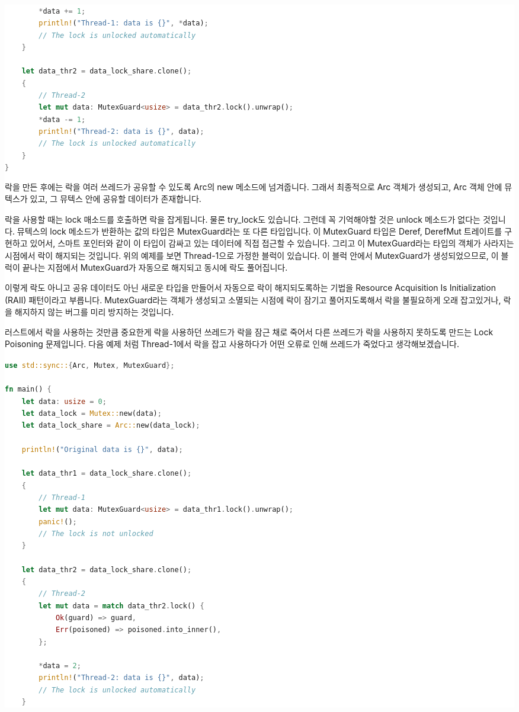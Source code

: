 ```rust
        *data += 1;
        println!("Thread-1: data is {}", *data);
        // The lock is unlocked automatically
    }

    let data_thr2 = data_lock_share.clone();
    {
        // Thread-2
        let mut data: MutexGuard<usize> = data_thr2.lock().unwrap();
        *data -= 1;
        println!("Thread-2: data is {}", data);
        // The lock is unlocked automatically
    }
}
```

락을 만든 후에는 락을 여러 쓰레드가 공유할 수 있도록 Arc의 new 메소드에 넘겨줍니다.
그래서 최종적으로 Arc 객체가 생성되고, Arc 객체 안에 뮤텍스가 있고, 그 뮤텍스 안에 공유할 데이터가 존재합니다.

락을 사용할 때는 lock 매소드를 호출하면 락을 잡게됩니다.
물론 try_lock도 있습니다.
그런데 꼭 기억해야할 것은 unlock 메소드가 없다는 것입니다.
뮤텍스의 lock 메소드가 반환하는 값의 타입은 MutexGuard라는 또 다른 타입입니다.
이 MutexGuard 타입은 Deref, DerefMut 트레이트를 구현하고 있어서, 스마트 포인터와 같이 이 타입이 감싸고 있는 데이터에 직접 접근할 수 있습니다.
그리고 이 MutexGuard라는 타입의 객체가 사라지는 시점에서 락이 해지되는 것입니다.
위의 예제를 보면 Thread-1으로 가정한 블럭이 있습니다.
이 블럭 안에서 MutexGuard가 생성되었으므로, 이 블럭이 끝나는 지점에서 MutexGuard가 자동으로 해지되고 동시에 락도 풀어집니다.

이렇게 락도 아니고 공유 데이터도 아닌 새로운 타입을 만들어서 자동으로 락이 해지되도록하는 기법을 Resource Acquisition Is Initialization (RAII) 패턴이라고 부릅니다.
MutexGuard라는 객체가 생성되고 소멸되는 시점에 락이 잠기고 풀어지도록해서 락을 불필요하게 오래 잡고있거나, 락을 해지하지 않는 버그를 미리 방지하는 것입니다.

러스트에서 락을 사용하는 것만큼 중요한게 락을 사용하던 쓰레드가 락을 잠근 채로 죽어서 다른 쓰레드가 락을 사용하지 못하도록 만드는 Lock Poisoning 문제입니다.
다음 예제 처럼 Thread-1에서 락을 잡고 사용하다가 어떤 오류로 인해 쓰레드가 죽었다고 생각해보겠습니다.

```rust
use std::sync::{Arc, Mutex, MutexGuard};

fn main() {
    let data: usize = 0;
    let data_lock = Mutex::new(data);
    let data_lock_share = Arc::new(data_lock);

    println!("Original data is {}", data);

    let data_thr1 = data_lock_share.clone();
    {
        // Thread-1
        let mut data: MutexGuard<usize> = data_thr1.lock().unwrap();
        panic!();
        // The lock is not unlocked
    }

    let data_thr2 = data_lock_share.clone();
    {
        // Thread-2
        let mut data = match data_thr2.lock() {
            Ok(guard) => guard,
            Err(poisoned) => poisoned.into_inner(),
        };

        *data = 2;
        println!("Thread-2: data is {}", data);
        // The lock is unlocked automatically
    }
```